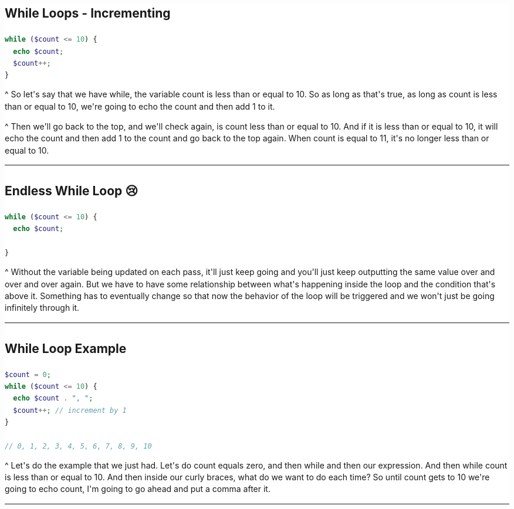
## While Loops - Incrementing

```php
while ($count <= 10) {
  echo $count;
  $count++;
}
```

^ So let's say that we have while, the variable count is less than or equal to 10. So as long as that's true, as long as count is less than or equal to 10, we're going to echo the count and then add 1 to it.

^ Then we'll go back to the top, and we'll check again, is count less than or equal to 10. And if it is less than or equal to 10, it will echo the count and then add 1 to the count and go back to the top again. When count is equal to 11, it's no longer less than or equal to 10.

---

## Endless While Loop 😢

```php
while ($count <= 10) {
  echo $count;

}
```

^ Without the variable being updated on each pass, it'll just keep going and you'll just keep outputting the same value over and over and over again. But we have to have some relationship between what's happening inside the loop and the condition that's above it. Something has to eventually change so that now the behavior of the loop will be triggered and we won't just be going infinitely through it.

---

## While Loop Example

```php
$count = 0;
while ($count <= 10) {
  echo $count . ", ";
  $count++; // increment by 1
}

// 0, 1, 2, 3, 4, 5, 6, 7, 8, 9, 10
```

^ Let's do the example that we just had. Let's do count equals zero, and then while and then our expression. And then while count is less than or equal to 10. And then inside our curly braces, what do we want to do each time? So until count gets to 10 we're going to echo count, I'm going to go ahead and put a comma after it.

---